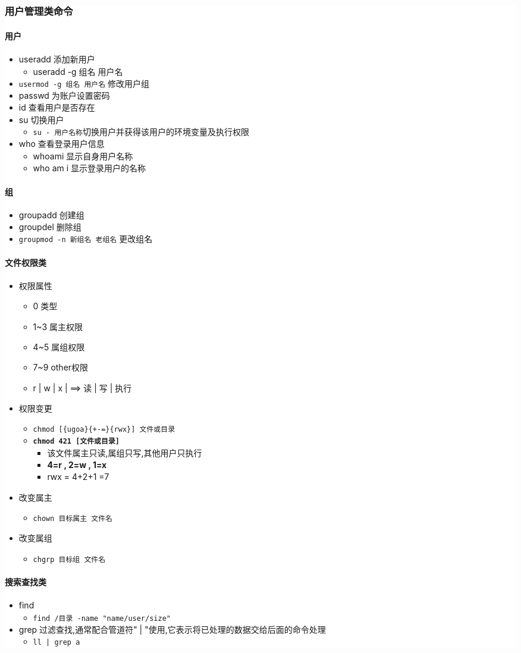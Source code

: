 
### 用户管理类命令

#### 用户

* useradd 添加新用户
  * useradd -g 组名 用户名 
* `usermod -g 组名 用户名` 修改用户组
* passwd 为账户设置密码
* id 查看用户是否存在
* su 切换用户
  * `su - 用户名称`切换用户并获得该用户的环境变量及执行权限
* who 查看登录用户信息
  * whoami 显示自身用户名称
  * who am i 显示登录用户的名称

#### 组

* groupadd 创建组
* groupdel 删除组
* `groupmod -n 新组名 老组名` 更改组名

#### 文件权限类

* 权限属性

  * 0 类型

  * 1~3 属主权限

  * 4~5 属组权限

  * 7~9 other权限

  * r | w | x | ==> 读 | 写 | 执行

* 权限变更

  * `chmod [{ugoa}{+-=}{rwx}] 文件或目录`
  * **`chmod 421 [文件或目录]`**
    * 该文件属主只读,属组只写,其他用户只执行
    * **4=r , 2=w , 1=x**
    * rwx = 4+2+1 =7

* 改变属主

  * `chown 目标属主 文件名`

* 改变属组

  * `chgrp 目标组 文件名`

#### 搜索查找类

* find 
  * `find /目录 -name "name/user/size"`
* grep 过滤查找,通常配合管道符" | "使用,它表示将已处理的数据交给后面的命令处理
  * `ll | grep a`
